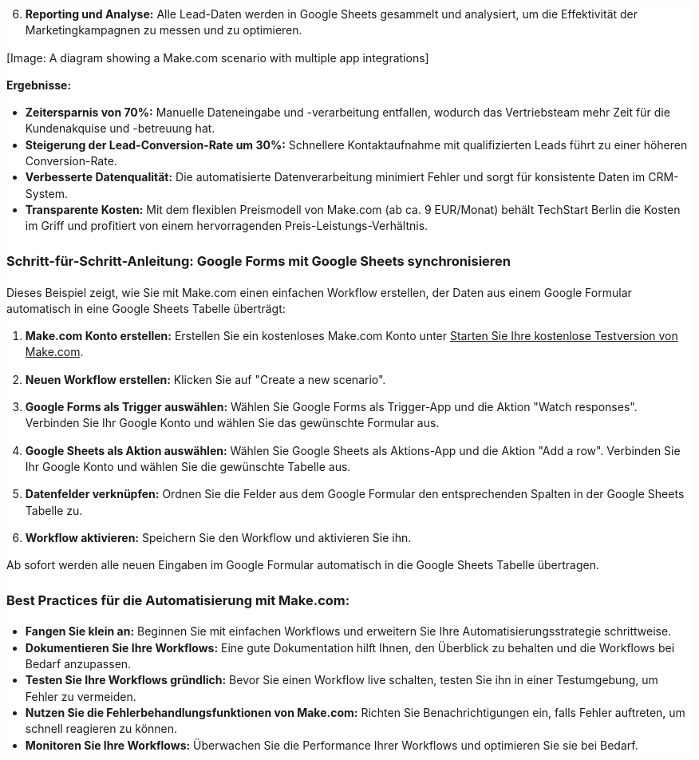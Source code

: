 6. **Reporting und Analyse:**  Alle Lead-Daten werden in Google Sheets gesammelt und analysiert, um die Effektivität der Marketingkampagnen zu messen und zu optimieren.

[Image: A diagram showing a Make.com scenario with multiple app integrations]

**Ergebnisse:**

* **Zeitersparnis von 70%:**  Manuelle Dateneingabe und -verarbeitung entfallen, wodurch das Vertriebsteam mehr Zeit für die Kundenakquise und -betreuung hat.
* **Steigerung der Lead-Conversion-Rate um 30%:** Schnellere Kontaktaufnahme mit qualifizierten Leads führt zu einer höheren Conversion-Rate.
* **Verbesserte Datenqualität:**  Die automatisierte Datenverarbeitung minimiert Fehler und sorgt für konsistente Daten im CRM-System.
* **Transparente Kosten:** Mit dem flexiblen Preismodell von Make.com (ab ca. 9 EUR/Monat) behält TechStart Berlin die Kosten im Griff und profitiert von einem hervorragenden Preis-Leistungs-Verhältnis.


### Schritt-für-Schritt-Anleitung: Google Forms mit Google Sheets synchronisieren

Dieses Beispiel zeigt, wie Sie mit Make.com einen einfachen Workflow erstellen, der Daten aus einem Google Formular automatisch in eine Google Sheets Tabelle überträgt:

1. **Make.com Konto erstellen:**  Erstellen Sie ein kostenloses Make.com Konto unter <a href="https://www.make.com/en/register?pc=yodome" rel="noindex nofollow">Starten Sie Ihre kostenlose Testversion von Make.com</a>.

2. **Neuen Workflow erstellen:** Klicken Sie auf "Create a new scenario".

3. **Google Forms als Trigger auswählen:** Wählen Sie Google Forms als Trigger-App und die Aktion "Watch responses". Verbinden Sie Ihr Google Konto und wählen Sie das gewünschte Formular aus.

4. **Google Sheets als Aktion auswählen:**  Wählen Sie Google Sheets als Aktions-App und die Aktion "Add a row". Verbinden Sie Ihr Google Konto und wählen Sie die gewünschte Tabelle aus.

5. **Datenfelder verknüpfen:**  Ordnen Sie die Felder aus dem Google Formular den entsprechenden Spalten in der Google Sheets Tabelle zu.

6. **Workflow aktivieren:**  Speichern Sie den Workflow und aktivieren Sie ihn.


Ab sofort werden alle neuen Eingaben im Google Formular automatisch in die Google Sheets Tabelle übertragen.

### Best Practices für die Automatisierung mit Make.com:

* **Fangen Sie klein an:**  Beginnen Sie mit einfachen Workflows und erweitern Sie Ihre Automatisierungsstrategie schrittweise.
* **Dokumentieren Sie Ihre Workflows:**  Eine gute Dokumentation hilft Ihnen, den Überblick zu behalten und die Workflows bei Bedarf anzupassen.
* **Testen Sie Ihre Workflows gründlich:**  Bevor Sie einen Workflow live schalten, testen Sie ihn in einer Testumgebung, um Fehler zu vermeiden.
* **Nutzen Sie die Fehlerbehandlungsfunktionen von Make.com:**  Richten Sie Benachrichtigungen ein, falls Fehler auftreten, um schnell reagieren zu können.
* **Monitoren Sie Ihre Workflows:**  Überwachen Sie die Performance Ihrer Workflows und optimieren Sie sie bei Bedarf.
